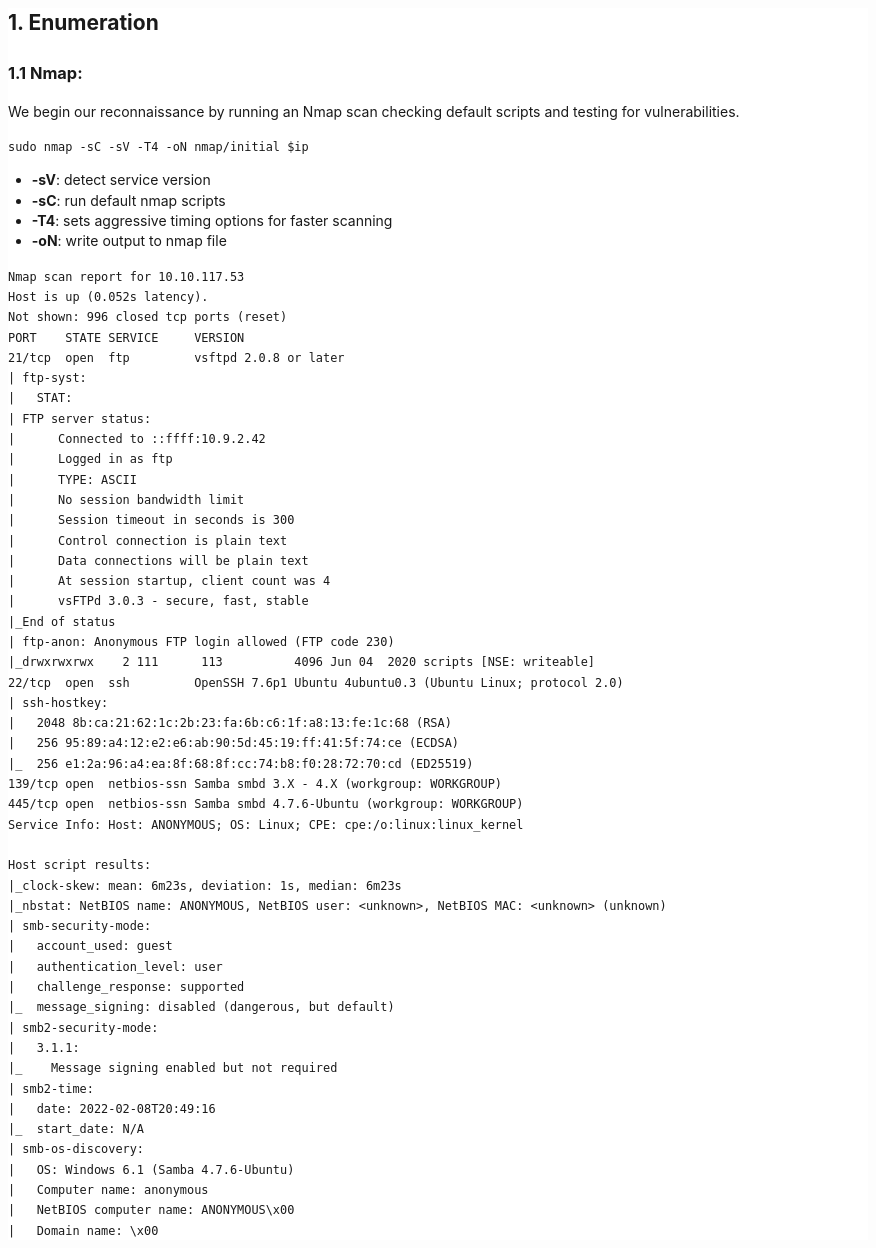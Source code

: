 ## 1. Enumeration 

### 1.1 Nmap:<a name="11-nmap"></a>

We begin our reconnaissance by running an Nmap scan checking default scripts and testing for vulnerabilities.

```
sudo nmap -sC -sV -T4 -oN nmap/initial $ip
```

-   **-sV**: detect service version
-   **-sC**: run default nmap scripts
-   **-T4**: sets aggressive timing options for faster scanning
-   **-oN**: write output to nmap file

```
Nmap scan report for 10.10.117.53
Host is up (0.052s latency).
Not shown: 996 closed tcp ports (reset)
PORT    STATE SERVICE     VERSION
21/tcp  open  ftp         vsftpd 2.0.8 or later
| ftp-syst: 
|   STAT: 
| FTP server status:
|      Connected to ::ffff:10.9.2.42
|      Logged in as ftp
|      TYPE: ASCII
|      No session bandwidth limit
|      Session timeout in seconds is 300
|      Control connection is plain text
|      Data connections will be plain text
|      At session startup, client count was 4
|      vsFTPd 3.0.3 - secure, fast, stable
|_End of status
| ftp-anon: Anonymous FTP login allowed (FTP code 230)
|_drwxrwxrwx    2 111      113          4096 Jun 04  2020 scripts [NSE: writeable]
22/tcp  open  ssh         OpenSSH 7.6p1 Ubuntu 4ubuntu0.3 (Ubuntu Linux; protocol 2.0)
| ssh-hostkey: 
|   2048 8b:ca:21:62:1c:2b:23:fa:6b:c6:1f:a8:13:fe:1c:68 (RSA)
|   256 95:89:a4:12:e2:e6:ab:90:5d:45:19:ff:41:5f:74:ce (ECDSA)
|_  256 e1:2a:96:a4:ea:8f:68:8f:cc:74:b8:f0:28:72:70:cd (ED25519)
139/tcp open  netbios-ssn Samba smbd 3.X - 4.X (workgroup: WORKGROUP)
445/tcp open  netbios-ssn Samba smbd 4.7.6-Ubuntu (workgroup: WORKGROUP)
Service Info: Host: ANONYMOUS; OS: Linux; CPE: cpe:/o:linux:linux_kernel

Host script results:
|_clock-skew: mean: 6m23s, deviation: 1s, median: 6m23s
|_nbstat: NetBIOS name: ANONYMOUS, NetBIOS user: <unknown>, NetBIOS MAC: <unknown> (unknown)
| smb-security-mode: 
|   account_used: guest
|   authentication_level: user
|   challenge_response: supported
|_  message_signing: disabled (dangerous, but default)
| smb2-security-mode: 
|   3.1.1: 
|_    Message signing enabled but not required
| smb2-time: 
|   date: 2022-02-08T20:49:16
|_  start_date: N/A
| smb-os-discovery: 
|   OS: Windows 6.1 (Samba 4.7.6-Ubuntu)
|   Computer name: anonymous
|   NetBIOS computer name: ANONYMOUS\x00
|   Domain name: \x00
```